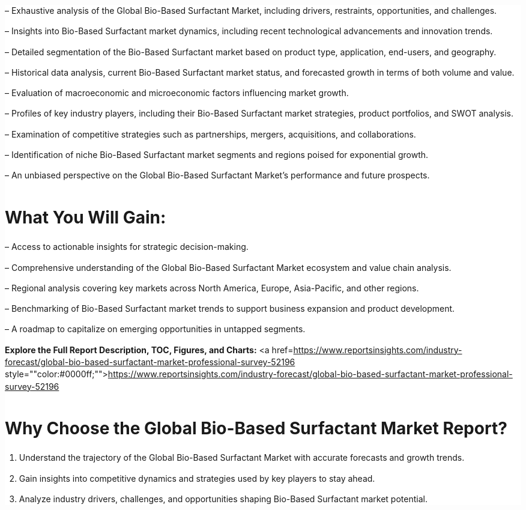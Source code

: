 – Exhaustive analysis of the Global Bio-Based Surfactant Market, including drivers, restraints, opportunities, and challenges.

– Insights into Bio-Based Surfactant market dynamics, including recent technological advancements and innovation trends.

– Detailed segmentation of the Bio-Based Surfactant market based on product type, application, end-users, and geography.

– Historical data analysis, current Bio-Based Surfactant market status, and forecasted growth in terms of both volume and value.

– Evaluation of macroeconomic and microeconomic factors influencing market growth.

– Profiles of key industry players, including their Bio-Based Surfactant market strategies, product portfolios, and SWOT analysis.

– Examination of competitive strategies such as partnerships, mergers, acquisitions, and collaborations.

– Identification of niche Bio-Based Surfactant market segments and regions poised for exponential growth.

– An unbiased perspective on the Global Bio-Based Surfactant Market’s performance and future prospects.

# <strong>What You Will Gain:</strong>

– Access to actionable insights for strategic decision-making.

– Comprehensive understanding of the Global Bio-Based Surfactant Market ecosystem and value chain analysis.

– Regional analysis covering key markets across North America, Europe, Asia-Pacific, and other regions.

– Benchmarking of Bio-Based Surfactant market trends to support business expansion and product development.

– A roadmap to capitalize on emerging opportunities in untapped segments.

<strong>Explore the Full Report Description, TOC, Figures, and Charts:</strong>
<a href=https://www.reportsinsights.com/industry-forecast/global-bio-based-surfactant-market-professional-survey-52196 style=""color:#0000ff;"">https://www.reportsinsights.com/industry-forecast/global-bio-based-surfactant-market-professional-survey-52196</a>

# <strong>Why Choose the Global Bio-Based Surfactant Market Report?</strong>

1. Understand the trajectory of the Global Bio-Based Surfactant Market with accurate forecasts and growth trends.

2. Gain insights into competitive dynamics and strategies used by key players to stay ahead.

3. Analyze industry drivers, challenges, and opportunities shaping Bio-Based Surfactant market potential.
